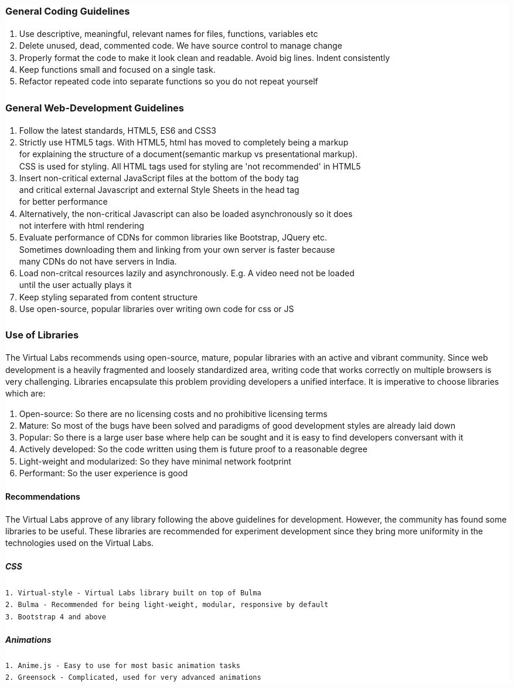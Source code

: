 ### General Coding Guidelines
   1. Use descriptive, meaningful, relevant names for files, functions, variables etc
   1. Delete unused, dead, commented code. We have source control to manage change
   1. Properly format the code to make it look clean and readable.
      Avoid big lines. Indent consistently
   1. Keep functions small and focused on a single task.
   1. Refactor repeated code into separate functions so you do not repeat yourself

### General Web-Development Guidelines
   1. Follow the latest standards, HTML5, ES6 and CSS3
   1. Strictly use HTML5 tags. With HTML5, html has moved to completely being a markup<br>
      for explaining the structure of a document(semantic markup vs presentational markup).<br>
      CSS is used for styling. All HTML tags used for styling are 'not recommended' in HTML5
   1. Insert non-critical external JavaScript files at the bottom of the body tag<br>
      and critical external Javascript and external Style Sheets in the head tag<br>
      for better performance
   1. Alternatively, the non-critical Javascript can also be loaded asynchronously so it does<br>
      not interfere with html rendering
   1. Evaluate performance of CDNs for common libraries like Bootstrap, JQuery etc.<br>
      Sometimes downloading them and linking from your own server is faster because<br>
      many CDNs do not have servers in India.
   1. Load non-critcal resources lazily and asynchronously. E.g. A video need not be loaded<br>
      until the user actually plays it
   1. Keep styling separated from content structure
   1. Use open-source, popular libraries over writing own code for css or JS

### Use of Libraries
  The Virtual Labs recommends using open-source, mature, popular libraries with an active and vibrant community. Since web development is a heavily fragmented and loosely standardized area, writing code that works correctly on multiple browsers is very challenging. Libraries encapsulate this problem providing developers a unified interface. It is imperative to choose libraries which are:
  1. Open-source: So there are no licensing costs and no prohibitive licensing terms
  1. Mature: So most of the bugs have been solved and paradigms of good development styles are already laid down
  1. Popular: So there is a large user base where help can be sought and it is easy to find developers conversant with it
  1. Actively developed: So the code written using them is future proof to a reasonable degree
  1. Light-weight and modularized: So they have minimal network footprint
  1. Performant: So the user experience is good

#### Recommendations
  The Virtual Labs approve of any library following the above guidelines for development. However, the community has found some libraries to be useful. These libraries are recommended for experiment development since they bring more uniformity in the technologies used on the Virtual Labs.
  ##### CSS
    1. Virtual-style - Virtual Labs library built on top of Bulma
    2. Bulma - Recommended for being light-weight, modular, responsive by default
    3. Bootstrap 4 and above
  
  ##### Animations
    1. Anime.js - Easy to use for most basic animation tasks
    2. Greensock - Complicated, used for very advanced animations
